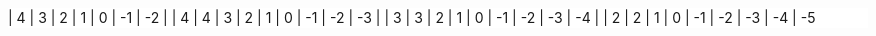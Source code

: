  |  4
 |  3
 |  2
 |  1
 |  0
 |  -1
 |  -2
 |
|  4
 |  4
 |  3
 |  2
 |  1
 |  0
 |  -1
 |  -2
 |  -3
 |
|  3
 |  3
 |  2
 |  1
 |  0
 |  -1
 |  -2
 |  -3
 |  -4
 |
|  2
 |  2
 |  1
 |  0
 |  -1
 |  -2
 |  -3
 |  -4
 |  -5